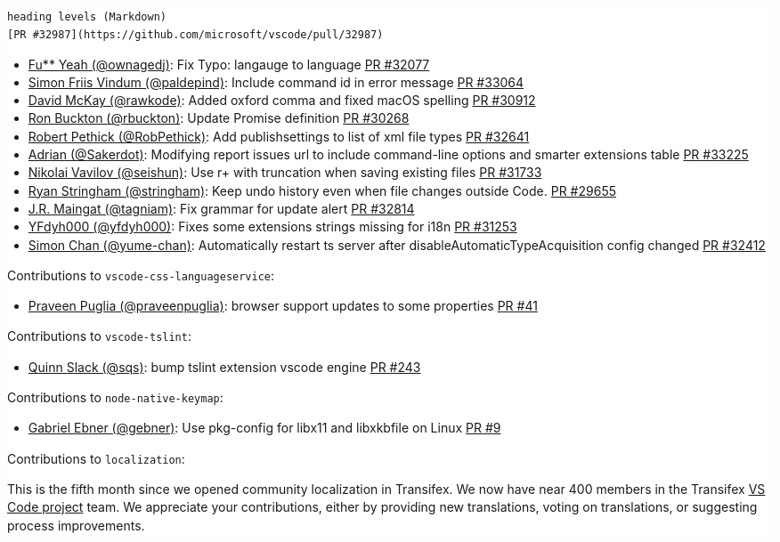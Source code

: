     heading levels (Markdown)
    [PR #32987](https://github.com/microsoft/vscode/pull/32987)
-   [Fu\*\* Yeah (@ownagedj)](https://github.com/ownagedj): Fix Typo: langauge
    to language [PR #32077](https://github.com/microsoft/vscode/pull/32077)
-   [Simon Friis Vindum (@paldepind)](https://github.com/paldepind): Include
    command id in error message
    [PR #33064](https://github.com/microsoft/vscode/pull/33064)
-   [David McKay (@rawkode)](https://github.com/rawkode): Added oxford comma and
    fixed macOS spelling
    [PR #30912](https://github.com/microsoft/vscode/pull/30912)
-   [Ron Buckton (@rbuckton)](https://github.com/rbuckton): Update Promise
    definition [PR #30268](https://github.com/microsoft/vscode/pull/30268)
-   [Robert Pethick (@RobPethick)](https://github.com/RobPethick): Add
    publishsettings to list of xml file types
    [PR #32641](https://github.com/microsoft/vscode/pull/32641)
-   [Adrian (@Sakerdot)](https://github.com/Sakerdot): Modifying report issues
    url to include command-line options and smarter extensions table
    [PR #33225](https://github.com/microsoft/vscode/pull/33225)
-   [Nikolai Vavilov (@seishun)](https://github.com/seishun): Use r+ with
    truncation when saving existing files
    [PR #31733](https://github.com/microsoft/vscode/pull/31733)
-   [Ryan Stringham (@stringham)](https://github.com/stringham): Keep undo
    history even when file changes outside Code.
    [PR #29655](https://github.com/microsoft/vscode/pull/29655)
-   [J.R. Maingat (@tagniam)](https://github.com/tagniam): Fix grammar for
    update alert [PR #32814](https://github.com/microsoft/vscode/pull/32814)
-   [YFdyh000 (@yfdyh000)](https://github.com/yfdyh000): Fixes some extensions
    strings missing for i18n
    [PR #31253](https://github.com/microsoft/vscode/pull/31253)
-   [Simon Chan (@yume-chan)](https://github.com/yume-chan): Automatically
    restart ts server after disableAutomaticTypeAcquisition config changed
    [PR #32412](https://github.com/microsoft/vscode/pull/32412)

Contributions to `vscode-css-languageservice`:

-   [Praveen Puglia (@praveenpuglia)](https://github.com/praveenpuglia): browser
    support updates to some properties
    [PR #41](https://github.com/microsoft/vscode-css-languageservice/pull/41)

Contributions to `vscode-tslint`:

-   [Quinn Slack (@sqs)](https://github.com/sqs): bump tslint extension vscode
    engine [PR #243](https://github.com/microsoft/vscode-tslint/pull/243)

Contributions to `node-native-keymap`:

-   [Gabriel Ebner (@gebner)](https://github.com/gebner): Use pkg-config for
    libx11 and libxkbfile on Linux
    [PR #9](https://github.com/microsoft/node-native-keymap/pull/9)

Contributions to `localization`:

This is the fifth month since we opened community localization in Transifex. We
now have near 400 members in the Transifex
[VS Code project](https://aka.ms/vscodeloc) team. We appreciate your
contributions, either by providing new translations, voting on translations, or
suggesting process improvements.
